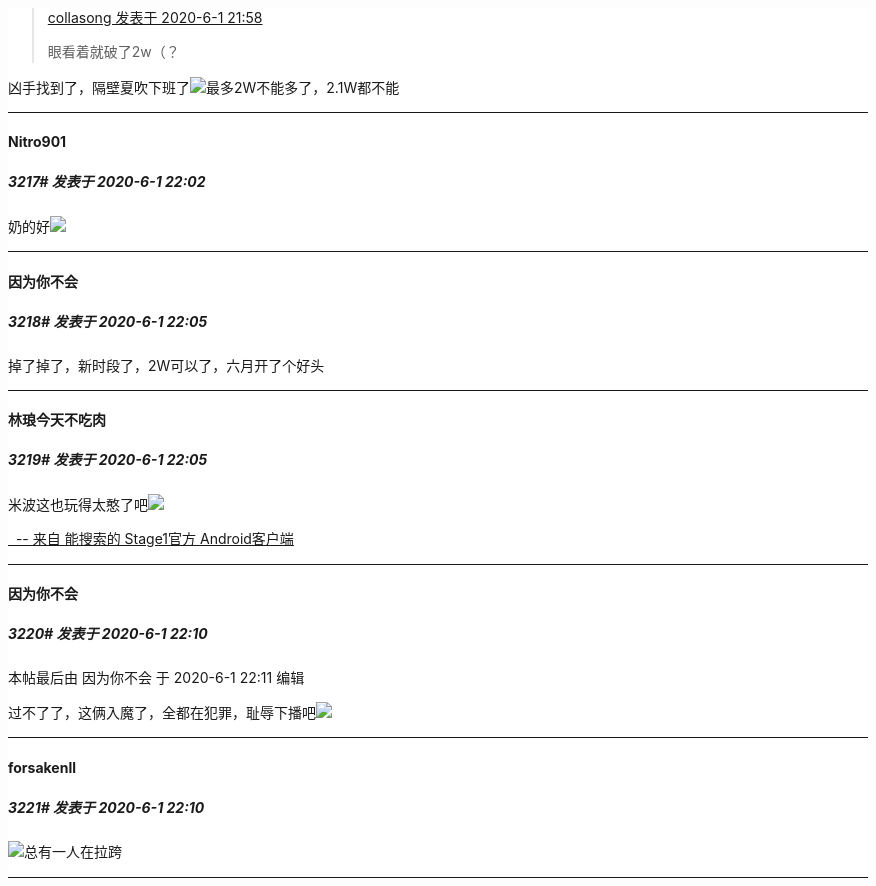 
<blockquote><a href="httphttps://bbs.saraba1st.com/2b/forum.php?mod=redirect&amp;goto=findpost&amp;pid=47642864&amp;ptid=1914409" target="_blank">collasong 发表于 2020-6-1 21:58</a>

眼看着就破了2w（？</blockquote>
凶手找到了，隔壁夏吹下班了<img src="https://static.saraba1st.com/image/smiley/face2017/067.png" referrerpolicy="no-referrer">最多2W不能多了，2.1W都不能


*****

####  Nitro901  
##### 3217#       发表于 2020-6-1 22:02


奶的好<img src="https://static.saraba1st.com/image/smiley/face2017/227.gif" referrerpolicy="no-referrer">


*****

####  因为你不会  
##### 3218#       发表于 2020-6-1 22:05


掉了掉了，新时段了，2W可以了，六月开了个好头


*****

####  林琅今天不吃肉  
##### 3219#       发表于 2020-6-1 22:05


米波这也玩得太憨了吧<img src="https://static.saraba1st.com/image/smiley/face2017/034.png" referrerpolicy="no-referrer">

[  -- 来自 能搜索的 Stage1官方 Android客户端](https://www.coolapk.com/apk/140634)


*****

####  因为你不会  
##### 3220#       发表于 2020-6-1 22:10


 本帖最后由 因为你不会 于 2020-6-1 22:11 编辑 

过不了了，这俩入魔了，全都在犯罪，耻辱下播吧<img src="https://static.saraba1st.com/image/smiley/face2017/072.png" referrerpolicy="no-referrer">


*****

####  forsakenll  
##### 3221#       发表于 2020-6-1 22:10


<img src="https://static.saraba1st.com/image/smiley/face2017/066.png" referrerpolicy="no-referrer">总有一人在拉跨


*****
